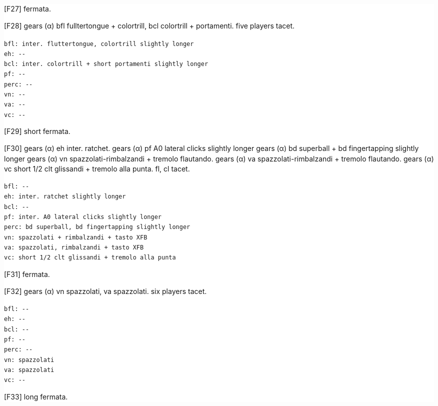 [F27]
fermata.

[F28]
gears (α) bfl fulltertongue + colortrill, bcl colortrill + portamenti.
five players tacet.

    bfl: inter. fluttertongue, colortrill slightly longer
    eh: --
    bcl: inter. colortrill + short portamenti slightly longer
    pf: --
    perc: --
    vn: --
    va: --
    vc: --

[F29]
short fermata.

[F30]
gears (α) eh inter. ratchet.
gears (α) pf A0 lateral clicks slightly longer
gears (α) bd superball + bd fingertapping slightly longer
gears (α) vn spazzolati-rimbalzandi + tremolo flautando.
gears (α) va spazzolati-rimbalzandi + tremolo flautando.
gears (α) vc short 1/2 clt glissandi + tremolo alla punta.
fl, cl tacet.

    bfl: --
    eh: inter. ratchet slightly longer
    bcl: --
    pf: inter. A0 lateral clicks slightly longer
    perc: bd superball, bd fingertapping slightly longer
    vn: spazzolati + rimbalzandi + tasto XFB
    va: spazzolati, rimbalzandi + tasto XFB
    vc: short 1/2 clt glissandi + tremolo alla punta

[F31]
fermata.

[F32]
gears (α) vn spazzolati, va spazzolati.
six players tacet.

    bfl: --
    eh: --
    bcl: --
    pf: --
    perc: --
    vn: spazzolati
    va: spazzolati
    vc: --

[F33]
long fermata.
